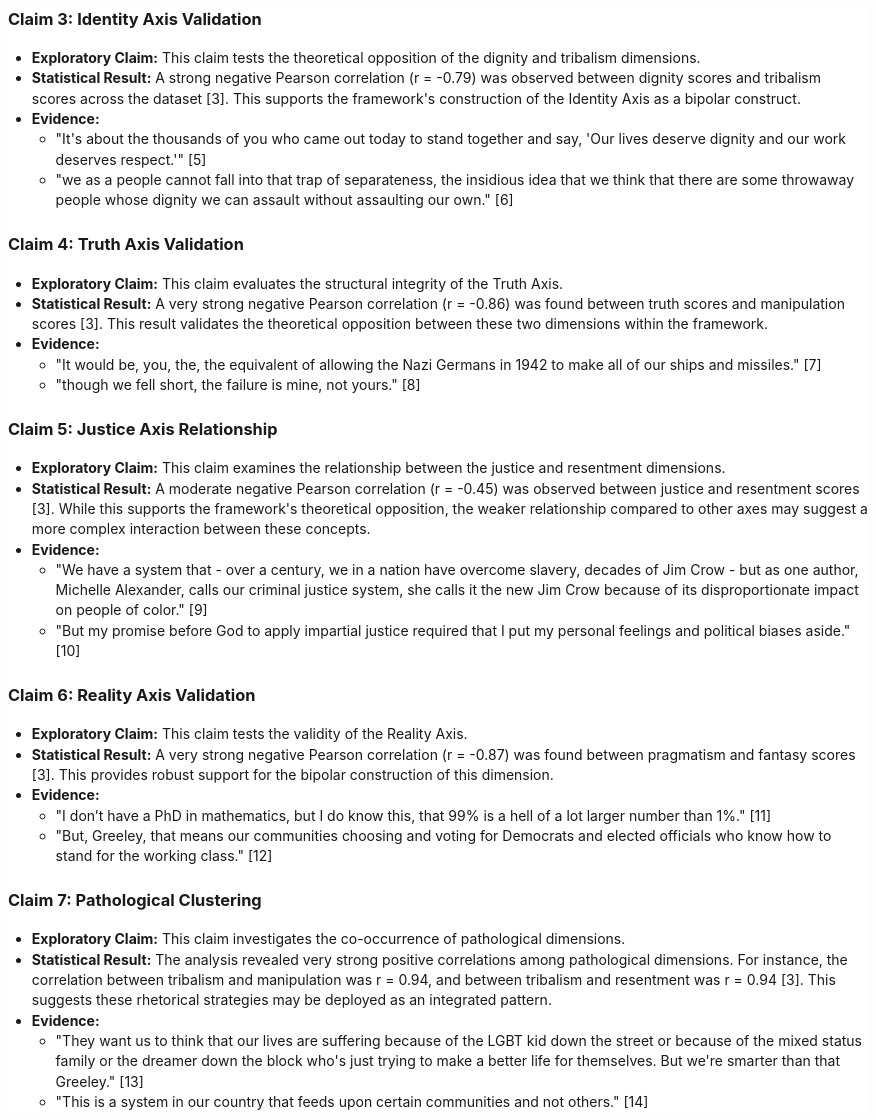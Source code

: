 ### **Claim 3: Identity Axis Validation**
- **Exploratory Claim:** This claim tests the theoretical opposition of the dignity and tribalism dimensions.
- **Statistical Result:** A strong negative Pearson correlation (r = -0.79) was observed between dignity scores and tribalism scores across the dataset [3]. This supports the framework's construction of the Identity Axis as a bipolar construct.
- **Evidence:**
    - "It's about the thousands of you who came out today to stand together and say, 'Our lives deserve dignity and our work deserves respect.'" [5]
    - "we as a people cannot fall into that trap of separateness, the insidious idea that we think that there are some throwaway people whose dignity we can assault without assaulting our own." [6]

### **Claim 4: Truth Axis Validation**
- **Exploratory Claim:** This claim evaluates the structural integrity of the Truth Axis.
- **Statistical Result:** A very strong negative Pearson correlation (r = -0.86) was found between truth scores and manipulation scores [3]. This result validates the theoretical opposition between these two dimensions within the framework.
- **Evidence:**
    - "It would be, you, the, the equivalent of allowing the Nazi Germans in 1942 to make all of our ships and missiles." [7]
    - "though we fell short, the failure is mine, not yours." [8]

### **Claim 5: Justice Axis Relationship**
- **Exploratory Claim:** This claim examines the relationship between the justice and resentment dimensions.
- **Statistical Result:** A moderate negative Pearson correlation (r = -0.45) was observed between justice and resentment scores [3]. While this supports the framework's theoretical opposition, the weaker relationship compared to other axes may suggest a more complex interaction between these concepts.
- **Evidence:**
    - "We have a system that - over a century, we in a nation have overcome slavery, decades of Jim Crow - but as one author, Michelle Alexander, calls our criminal justice system, she calls it the new Jim Crow because of its disproportionate impact on people of color." [9]
    - "But my promise before God to apply impartial justice required that I put my personal feelings and political biases aside." [10]

### **Claim 6: Reality Axis Validation**
- **Exploratory Claim:** This claim tests the validity of the Reality Axis.
- **Statistical Result:** A very strong negative Pearson correlation (r = -0.87) was found between pragmatism and fantasy scores [3]. This provides robust support for the bipolar construction of this dimension.
- **Evidence:**
    - "I don’t have a PhD in mathematics, but I do know this, that 99% is a hell of a lot larger number than 1%." [11]
    - "But, Greeley, that means our communities choosing and voting for Democrats and elected officials who know how to stand for the working class." [12]

### **Claim 7: Pathological Clustering**
- **Exploratory Claim:** This claim investigates the co-occurrence of pathological dimensions.
- **Statistical Result:** The analysis revealed very strong positive correlations among pathological dimensions. For instance, the correlation between tribalism and manipulation was r = 0.94, and between tribalism and resentment was r = 0.94 [3]. This suggests these rhetorical strategies may be deployed as an integrated pattern.
- **Evidence:**
    - "They want us to think that our lives are suffering because of the LGBT kid down the street or because of the mixed status family or the dreamer down the block who's just trying to make a better life for themselves. But we're smarter than that Greeley." [13]
    - "This is a system in our country that feeds upon certain communities and not others." [14]
